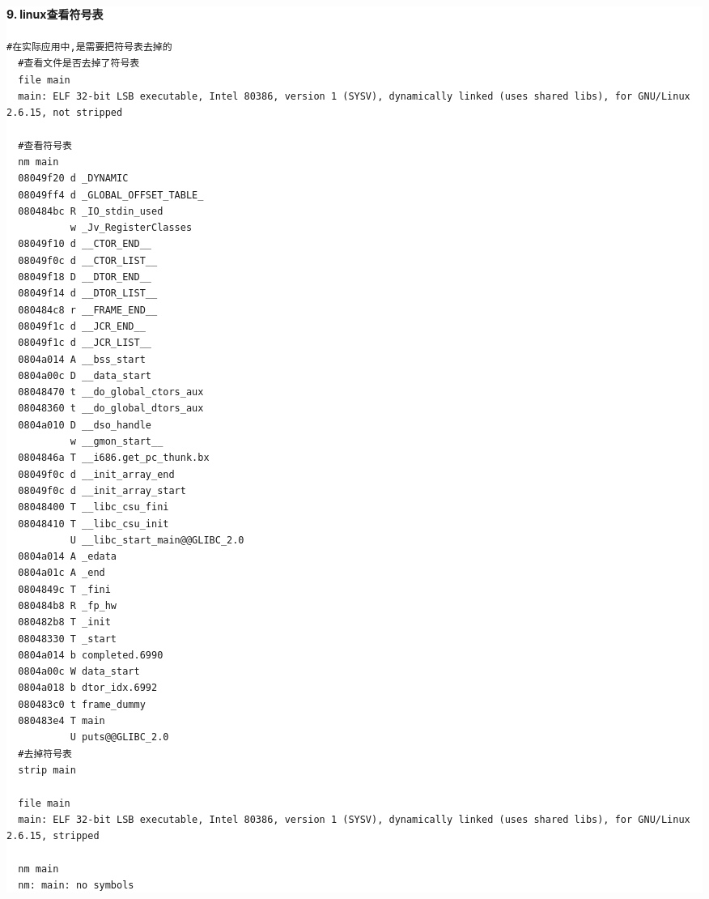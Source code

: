 #### 9. linux查看符号表

```shell
#在实际应用中,是需要把符号表去掉的
  #查看文件是否去掉了符号表
  file main
  main: ELF 32-bit LSB executable, Intel 80386, version 1 (SYSV), dynamically linked (uses shared libs), for GNU/Linux 2.6.15, not stripped
  
  #查看符号表
  nm main
  08049f20 d _DYNAMIC
  08049ff4 d _GLOBAL_OFFSET_TABLE_
  080484bc R _IO_stdin_used
           w _Jv_RegisterClasses
  08049f10 d __CTOR_END__
  08049f0c d __CTOR_LIST__
  08049f18 D __DTOR_END__
  08049f14 d __DTOR_LIST__
  080484c8 r __FRAME_END__
  08049f1c d __JCR_END__
  08049f1c d __JCR_LIST__
  0804a014 A __bss_start
  0804a00c D __data_start
  08048470 t __do_global_ctors_aux
  08048360 t __do_global_dtors_aux
  0804a010 D __dso_handle
           w __gmon_start__
  0804846a T __i686.get_pc_thunk.bx
  08049f0c d __init_array_end
  08049f0c d __init_array_start
  08048400 T __libc_csu_fini
  08048410 T __libc_csu_init
           U __libc_start_main@@GLIBC_2.0
  0804a014 A _edata
  0804a01c A _end
  0804849c T _fini
  080484b8 R _fp_hw
  080482b8 T _init
  08048330 T _start
  0804a014 b completed.6990
  0804a00c W data_start
  0804a018 b dtor_idx.6992
  080483c0 t frame_dummy
  080483e4 T main
           U puts@@GLIBC_2.0
  #去掉符号表         
  strip main
  
  file main
  main: ELF 32-bit LSB executable, Intel 80386, version 1 (SYSV), dynamically linked (uses shared libs), for GNU/Linux 2.6.15, stripped
  
  nm main
  nm: main: no symbols
```
